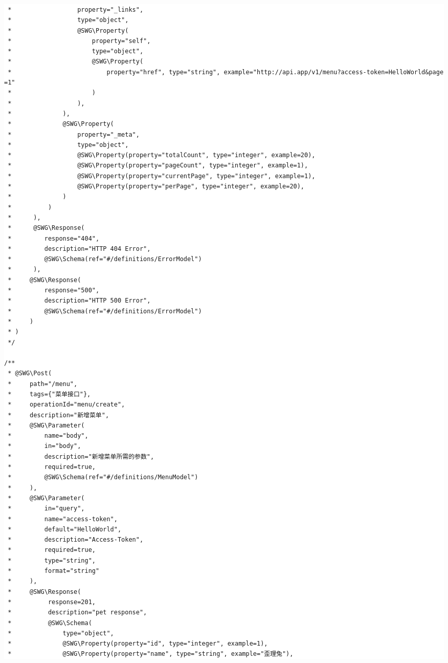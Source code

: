 ```
 *                  property="_links",
 *                  type="object",
 *                  @SWG\Property(
 *                      property="self",
 *                      type="object",
 *                      @SWG\Property(
 *                          property="href", type="string", example="http://api.app/v1/menu?access-token=HelloWorld&page=1"
 *                      )
 *                  ),
 *              ),
 *              @SWG\Property(
 *                  property="_meta",
 *                  type="object",
 *                  @SWG\Property(property="totalCount", type="integer", example=20),
 *                  @SWG\Property(property="pageCount", type="integer", example=1),
 *                  @SWG\Property(property="currentPage", type="integer", example=1),
 *                  @SWG\Property(property="perPage", type="integer", example=20),
 *              )
 *          )
 *      ),
 *      @SWG\Response(
 *         response="404",
 *         description="HTTP 404 Error",
 *         @SWG\Schema(ref="#/definitions/ErrorModel")
 *      ),
 *     @SWG\Response(
 *         response="500",
 *         description="HTTP 500 Error",
 *         @SWG\Schema(ref="#/definitions/ErrorModel")
 *     )
 * )
 */

/**
 * @SWG\Post(
 *     path="/menu",
 *     tags={"菜单接口"},
 *     operationId="menu/create",
 *     description="新增菜单",
 *     @SWG\Parameter(
 *         name="body",
 *         in="body",
 *         description="新增菜单所需的参数",
 *         required=true,
 *         @SWG\Schema(ref="#/definitions/MenuModel")
 *     ),
 *     @SWG\Parameter(
 *         in="query",
 *         name="access-token",
 *         default="HelloWorld",
 *         description="Access-Token",
 *         required=true,
 *         type="string",
 *         format="string"
 *     ),
 *     @SWG\Response(
 *          response=201,
 *          description="pet response",
 *          @SWG\Schema(
 *              type="object",
 *              @SWG\Property(property="id", type="integer", example=1),
 *              @SWG\Property(property="name", type="string", example="歪理兔"),
```